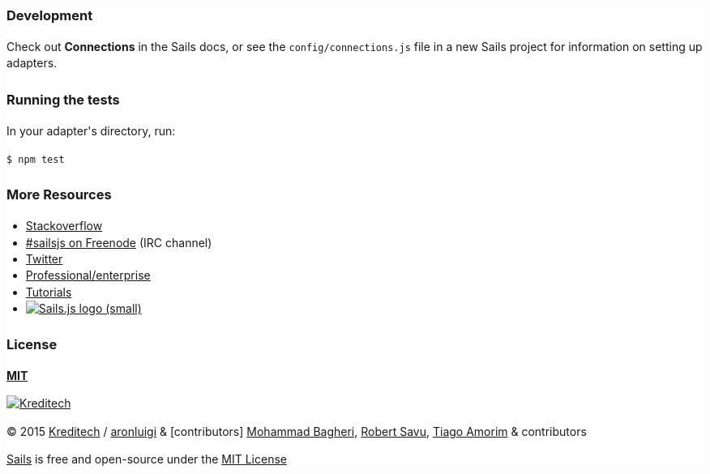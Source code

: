 ``` javascript
```

### Development

Check out **Connections** in the Sails docs, or see the `config/connections.js` file in a new Sails project for information on setting up adapters.

### Running the tests

In your adapter's directory, run:

```sh
$ npm test
```

### More Resources

- [Stackoverflow](http://stackoverflow.com/questions/tagged/sails.js)
- [#sailsjs on Freenode](http://webchat.freenode.net/) (IRC channel)
- [Twitter](https://twitter.com/sailsjs)
- [Professional/enterprise](https://github.com/balderdashy/sails-docs/blob/master/FAQ.md#are-there-professional-support-options)
- [Tutorials](https://github.com/balderdashy/sails-docs/blob/master/FAQ.md#where-do-i-get-help)
- <a href="http://sailsjs.org" target="_blank" title="Node.js framework for building realtime APIs."><img src="https://github-camo.global.ssl.fastly.net/9e49073459ed4e0e2687b80eaf515d87b0da4a6b/687474703a2f2f62616c64657264617368792e6769746875622e696f2f7361696c732f696d616765732f6c6f676f2e706e67" width=60 alt="Sails.js logo (small)"/></a>


### License

**[MIT](./LICENSE)**

<a href="https://www.kreditech.com/" target="_blank" title="Kreditech"><img src="https://www.kreditech.com/wp-content/themes/kreditech/img/logo.svg" width="340" height="50" alt="Kreditech"/></a>

&copy; 2015 [Kreditech](http://www.kreditech.com/) / [aronluigi](https://github.com/aronluigi) & [contributors] [Mohammad Bagheri](https://github.com/bagheri-m1986), [Robert Savu](https://github.com/r-savu), [Tiago Amorim](https://github.com/tiagoamorim85) & contributors


[Sails](http://sailsjs.org) is free and open-source under the [MIT License](http://sails.mit-license.org/)
